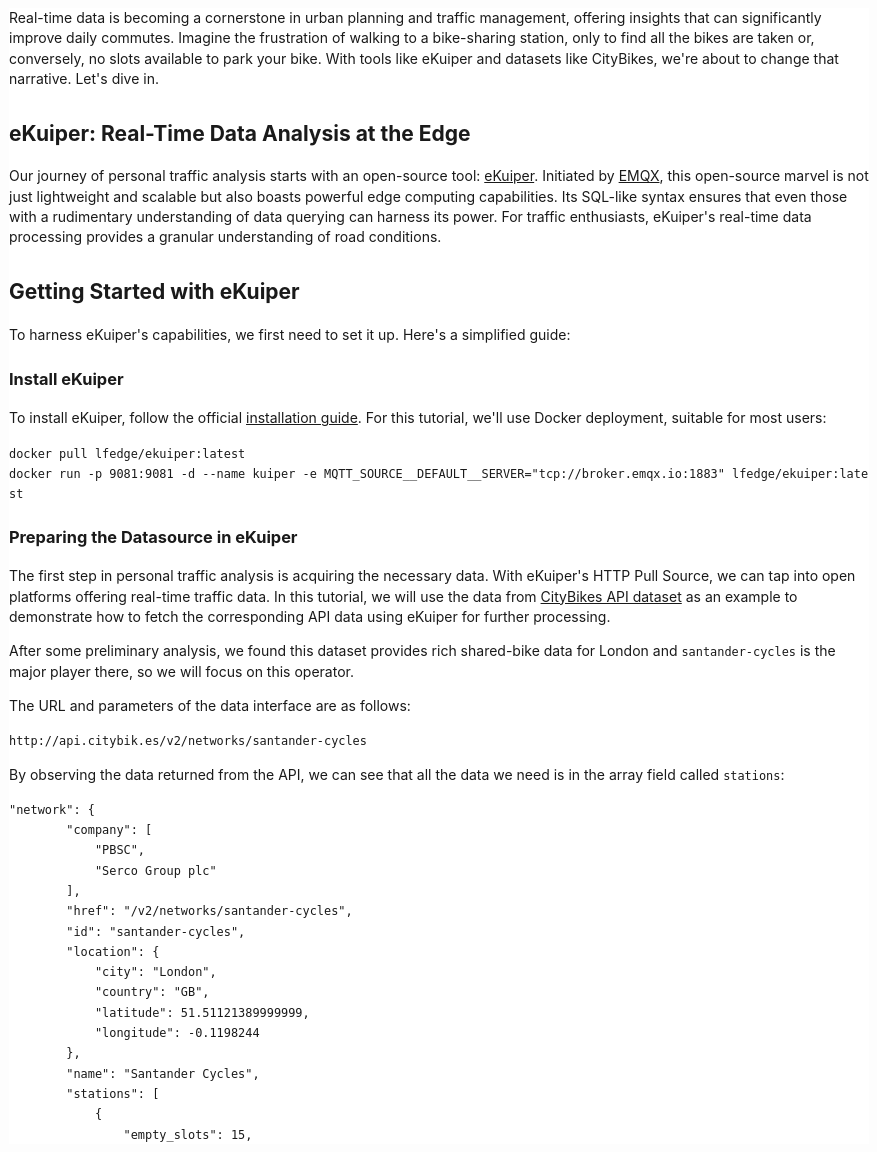 Real-time data is becoming a cornerstone in urban planning and traffic management, offering insights that can significantly improve daily commutes. Imagine the frustration of walking to a bike-sharing station, only to find all the bikes are taken or, conversely, no slots available to park your bike. With tools like eKuiper and datasets like CityBikes, we're about to change that narrative. Let's dive in.

## **eKuiper: Real-Time Data Analysis at the Edge**

Our journey of personal traffic analysis starts with an open-source tool: [eKuiper](https://ekuiper.org/). Initiated by [EMQX](https://github.com/emqx/emqx), this open-source marvel is not just lightweight and scalable but also boasts powerful edge computing capabilities. Its SQL-like syntax ensures that even those with a rudimentary understanding of data querying can harness its power. For traffic enthusiasts, eKuiper's real-time data processing provides a granular understanding of road conditions.

## **Getting Started with eKuiper**

To harness eKuiper's capabilities, we first need to set it up. Here's a simplified guide:

### Install eKuiper

To install eKuiper, follow the official [installation guide](https://ekuiper.org/docs/en/latest/installation.html). For this tutorial, we'll use Docker deployment, suitable for most users:

```
docker pull lfedge/ekuiper:latest
docker run -p 9081:9081 -d --name kuiper -e MQTT_SOURCE__DEFAULT__SERVER="tcp://broker.emqx.io:1883" lfedge/ekuiper:latest
```

### Preparing the Datasource in eKuiper

The first step in personal traffic analysis is acquiring the necessary data. With eKuiper's HTTP Pull Source, we can tap into open platforms offering real-time traffic data. In this tutorial, we will use the data from [CityBikes API dataset](https://api.citybik.es/v2/) as an example to demonstrate how to fetch the corresponding API data using eKuiper for further processing.

After some preliminary analysis, we found this dataset provides rich shared-bike data for London and `santander-cycles` is the major player there, so we will focus on this operator. 

The URL and parameters of the data interface are as follows:

```
http://api.citybik.es/v2/networks/santander-cycles
```

By observing the data returned from the API, we can see that all the data we need is in the array field called `stations`:

```
"network": {
        "company": [
            "PBSC",
            "Serco Group plc"
        ],
        "href": "/v2/networks/santander-cycles",
        "id": "santander-cycles",
        "location": {
            "city": "London",
            "country": "GB",
            "latitude": 51.51121389999999,
            "longitude": -0.1198244
        },
        "name": "Santander Cycles",
        "stations": [
            {
                "empty_slots": 15,
```